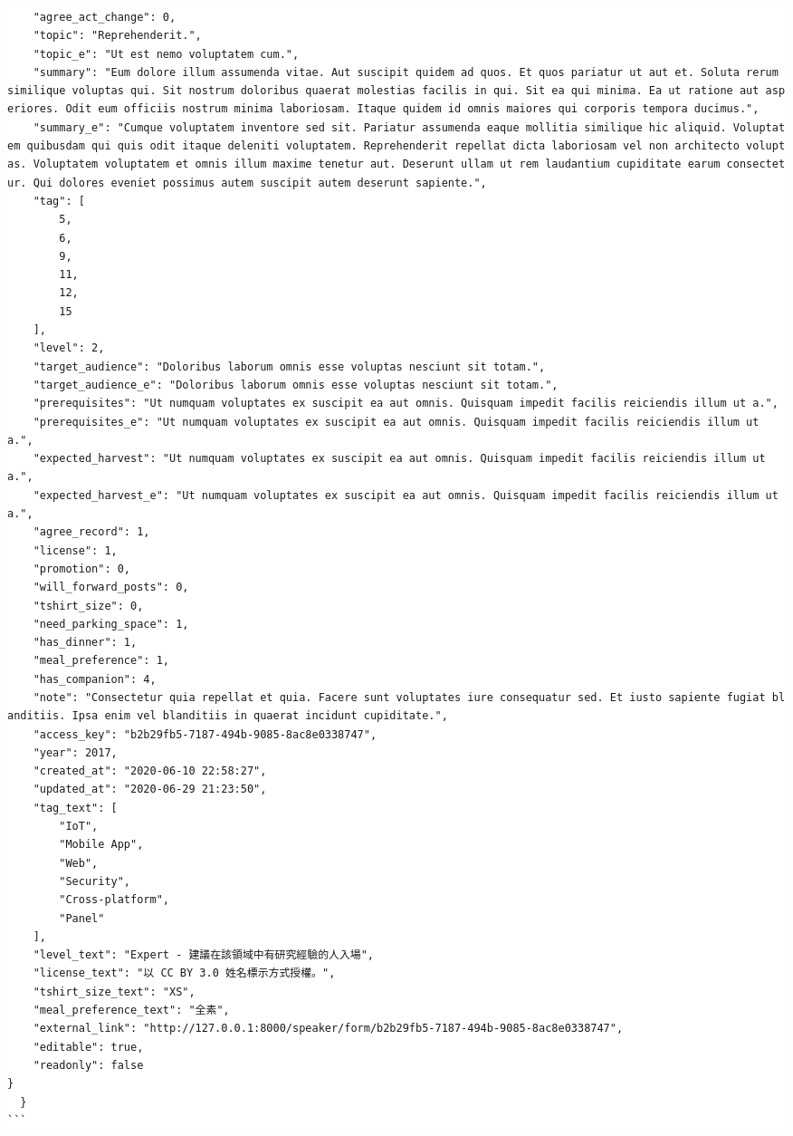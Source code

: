         "agree_act_change": 0,
        "topic": "Reprehenderit.",
        "topic_e": "Ut est nemo voluptatem cum.",
        "summary": "Eum dolore illum assumenda vitae. Aut suscipit quidem ad quos. Et quos pariatur ut aut et. Soluta rerum similique voluptas qui. Sit nostrum doloribus quaerat molestias facilis in qui. Sit ea qui minima. Ea ut ratione aut asperiores. Odit eum officiis nostrum minima laboriosam. Itaque quidem id omnis maiores qui corporis tempora ducimus.",
        "summary_e": "Cumque voluptatem inventore sed sit. Pariatur assumenda eaque mollitia similique hic aliquid. Voluptatem quibusdam qui quis odit itaque deleniti voluptatem. Reprehenderit repellat dicta laboriosam vel non architecto voluptas. Voluptatem voluptatem et omnis illum maxime tenetur aut. Deserunt ullam ut rem laudantium cupiditate earum consectetur. Qui dolores eveniet possimus autem suscipit autem deserunt sapiente.",
        "tag": [
            5,
            6,
            9,
            11,
            12,
            15
        ],
        "level": 2,
        "target_audience": "Doloribus laborum omnis esse voluptas nesciunt sit totam.",
        "target_audience_e": "Doloribus laborum omnis esse voluptas nesciunt sit totam.",
        "prerequisites": "Ut numquam voluptates ex suscipit ea aut omnis. Quisquam impedit facilis reiciendis illum ut a.",
        "prerequisites_e": "Ut numquam voluptates ex suscipit ea aut omnis. Quisquam impedit facilis reiciendis illum ut a.",
        "expected_harvest": "Ut numquam voluptates ex suscipit ea aut omnis. Quisquam impedit facilis reiciendis illum ut a.",
        "expected_harvest_e": "Ut numquam voluptates ex suscipit ea aut omnis. Quisquam impedit facilis reiciendis illum ut a.",
        "agree_record": 1,
        "license": 1,
        "promotion": 0,
        "will_forward_posts": 0,
        "tshirt_size": 0,
        "need_parking_space": 1,
        "has_dinner": 1,
        "meal_preference": 1,
        "has_companion": 4,
        "note": "Consectetur quia repellat et quia. Facere sunt voluptates iure consequatur sed. Et iusto sapiente fugiat blanditiis. Ipsa enim vel blanditiis in quaerat incidunt cupiditate.",
        "access_key": "b2b29fb5-7187-494b-9085-8ac8e0338747",
        "year": 2017,
        "created_at": "2020-06-10 22:58:27",
        "updated_at": "2020-06-29 21:23:50",
        "tag_text": [
            "IoT",
            "Mobile App",
            "Web",
            "Security",
            "Cross-platform",
            "Panel"
        ],
        "level_text": "Expert - 建議在該領域中有研究經驗的人入場",
        "license_text": "以 CC BY 3.0 姓名標示方式授權。",
        "tshirt_size_text": "XS",
        "meal_preference_text": "全素",
        "external_link": "http://127.0.0.1:8000/speaker/form/b2b29fb5-7187-494b-9085-8ac8e0338747",
        "editable": true,
        "readonly": false
    }
      }
    ```
